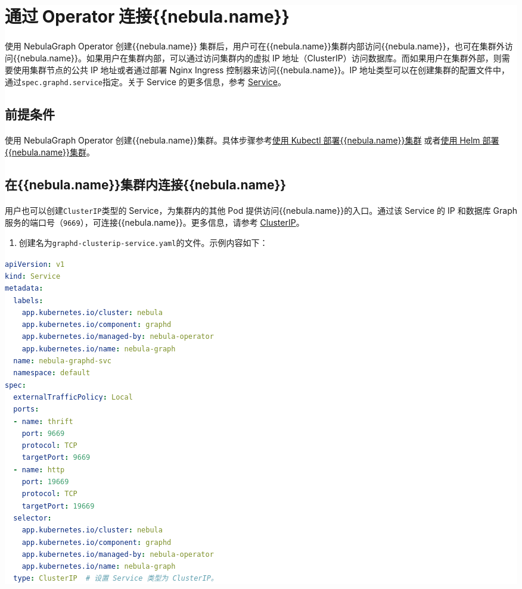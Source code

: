 # 通过 Operator 连接{{nebula.name}}

使用 NebulaGraph Operator 创建{{nebula.name}} 集群后，用户可在{{nebula.name}}集群内部访问{{nebula.name}}，也可在集群外访问{{nebula.name}}。如果用户在集群内部，可以通过访问集群内的虚拟 IP 地址（ClusterIP）访问数据库。而如果用户在集群外部，则需要使用集群节点的公共 IP 地址或者通过部署 Nginx Ingress 控制器来访问{{nebula.name}}。IP 地址类型可以在创建集群的配置文件中，通过`spec.graphd.service`指定。关于 Service 的更多信息，参考 [Service](https://kubernetes.io/docs/concepts/services-networking/service/)。

## 前提条件

使用 NebulaGraph Operator 创建{{nebula.name}}集群。具体步骤参考[使用 Kubectl 部署{{nebula.name}}集群](3.deploy-nebula-graph-cluster/3.1create-cluster-with-kubectl.md) 或者[使用 Helm 部署{{nebula.name}}集群](3.deploy-nebula-graph-cluster/3.2create-cluster-with-helm.md)。

## 在{{nebula.name}}集群内连接{{nebula.name}}

用户也可以创建`ClusterIP`类型的 Service，为集群内的其他 Pod 提供访问{{nebula.name}}的入口。通过该 Service 的 IP 和数据库 Graph 服务的端口号（`9669`），可连接{{nebula.name}}。更多信息，请参考 [ClusterIP](https://kubernetes.io/docs/concepts/services-networking/service/)。

1. 创建名为`graphd-clusterip-service.yaml`的文件。示例内容如下：

  ```yaml
  apiVersion: v1
  kind: Service
  metadata:
    labels:
      app.kubernetes.io/cluster: nebula
      app.kubernetes.io/component: graphd
      app.kubernetes.io/managed-by: nebula-operator
      app.kubernetes.io/name: nebula-graph
    name: nebula-graphd-svc
    namespace: default
  spec:
    externalTrafficPolicy: Local
    ports:
    - name: thrift
      port: 9669
      protocol: TCP
      targetPort: 9669
    - name: http
      port: 19669
      protocol: TCP
      targetPort: 19669
    selector:
      app.kubernetes.io/cluster: nebula
      app.kubernetes.io/component: graphd
      app.kubernetes.io/managed-by: nebula-operator
      app.kubernetes.io/name: nebula-graph
    type: ClusterIP  # 设置 Service 类型为 ClusterIP。
  ```

